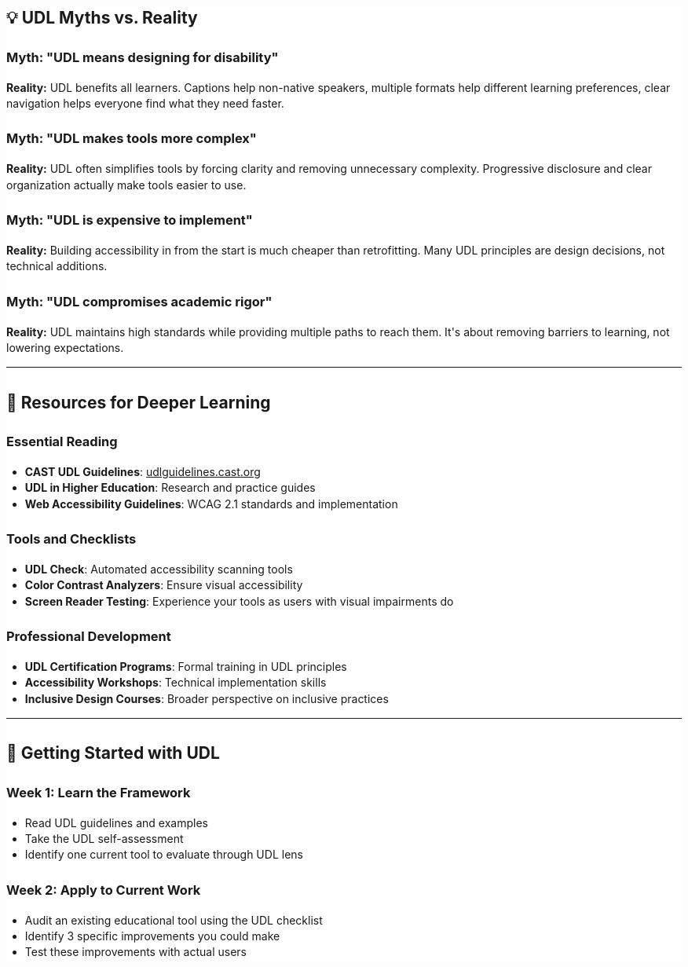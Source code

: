 
## 💡 UDL Myths vs. Reality

### Myth: "UDL means designing for disability"
**Reality:** UDL benefits all learners. Captions help non-native speakers, multiple formats help different learning preferences, clear navigation helps everyone find what they need faster.

### Myth: "UDL makes tools more complex"  
**Reality:** UDL often simplifies tools by forcing clarity and removing unnecessary complexity. Progressive disclosure and clear organization actually make tools easier to use.

### Myth: "UDL is expensive to implement"
**Reality:** Building accessibility in from the start is much cheaper than retrofitting. Many UDL principles are design decisions, not technical additions.

### Myth: "UDL compromises academic rigor"
**Reality:** UDL maintains high standards while providing multiple paths to reach them. It's about removing barriers to learning, not lowering expectations.

---

## 🔗 Resources for Deeper Learning

### Essential Reading
- **CAST UDL Guidelines**: [udlguidelines.cast.org](http://udlguidelines.cast.org)
- **UDL in Higher Education**: Research and practice guides
- **Web Accessibility Guidelines**: WCAG 2.1 standards and implementation

### Tools and Checklists
- **UDL Check**: Automated accessibility scanning tools
- **Color Contrast Analyzers**: Ensure visual accessibility
- **Screen Reader Testing**: Experience your tools as users with visual impairments do

### Professional Development
- **UDL Certification Programs**: Formal training in UDL principles
- **Accessibility Workshops**: Technical implementation skills  
- **Inclusive Design Courses**: Broader perspective on inclusive practices

---

## 🤝 Getting Started with UDL

### Week 1: Learn the Framework
- Read UDL guidelines and examples
- Take the UDL self-assessment
- Identify one current tool to evaluate through UDL lens

### Week 2: Apply to Current Work
- Audit an existing educational tool using the UDL checklist
- Identify 3 specific improvements you could make
- Test these improvements with actual users
